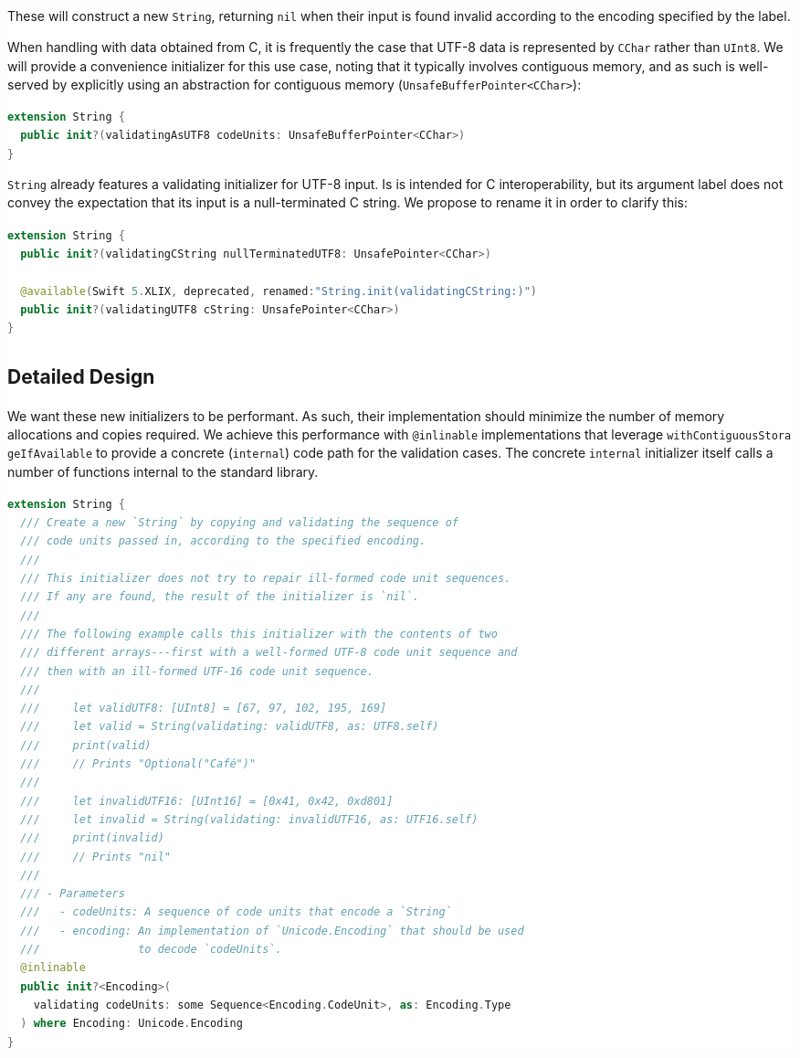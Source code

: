 These will construct a new `String`, returning `nil` when their input is found invalid according to the encoding specified by the label.

When handling with data obtained from C, it is frequently the case that UTF-8 data is represented by `CChar` rather than `UInt8`. We will provide a convenience initializer for this use case, noting that it typically involves contiguous memory, and as such is well-served by explicitly using an abstraction for contiguous memory (`UnsafeBufferPointer<CChar>`):

```swift
extension String {
  public init?(validatingAsUTF8 codeUnits: UnsafeBufferPointer<CChar>)
}
```

`String` already features a validating initializer for UTF-8 input. Is is intended for C interoperability,  but its argument label does not convey the expectation that its input is a null-terminated C string. We propose to rename it in order to clarify this:

```swift
extension String {
  public init?(validatingCString nullTerminatedUTF8: UnsafePointer<CChar>)

  @available(Swift 5.XLIX, deprecated, renamed:"String.init(validatingCString:)")
  public init?(validatingUTF8 cString: UnsafePointer<CChar>)
}
```

## Detailed Design

We want these new initializers to be performant. As such, their implementation should minimize the number of memory allocations and copies required. We achieve this performance with `@inlinable` implementations that leverage `withContiguousStorageIfAvailable` to provide a concrete (`internal`) code path for the validation cases. The concrete `internal` initializer itself calls a number of functions internal to the standard library.

```swift
extension String {
  /// Create a new `String` by copying and validating the sequence of
  /// code units passed in, according to the specified encoding.
  ///
  /// This initializer does not try to repair ill-formed code unit sequences.
  /// If any are found, the result of the initializer is `nil`.
  ///
  /// The following example calls this initializer with the contents of two
  /// different arrays---first with a well-formed UTF-8 code unit sequence and
  /// then with an ill-formed UTF-16 code unit sequence.
  ///
  ///     let validUTF8: [UInt8] = [67, 97, 102, 195, 169]
  ///     let valid = String(validating: validUTF8, as: UTF8.self)
  ///     print(valid)
  ///     // Prints "Optional("Café")"
  ///
  ///     let invalidUTF16: [UInt16] = [0x41, 0x42, 0xd801]
  ///     let invalid = String(validating: invalidUTF16, as: UTF16.self)
  ///     print(invalid)
  ///     // Prints "nil"
  ///
  /// - Parameters
  ///   - codeUnits: A sequence of code units that encode a `String`
  ///   - encoding: An implementation of `Unicode.Encoding` that should be used
  ///               to decode `codeUnits`.
  @inlinable
  public init?<Encoding>(
    validating codeUnits: some Sequence<Encoding.CodeUnit>, as: Encoding.Type
  ) where Encoding: Unicode.Encoding
}
```